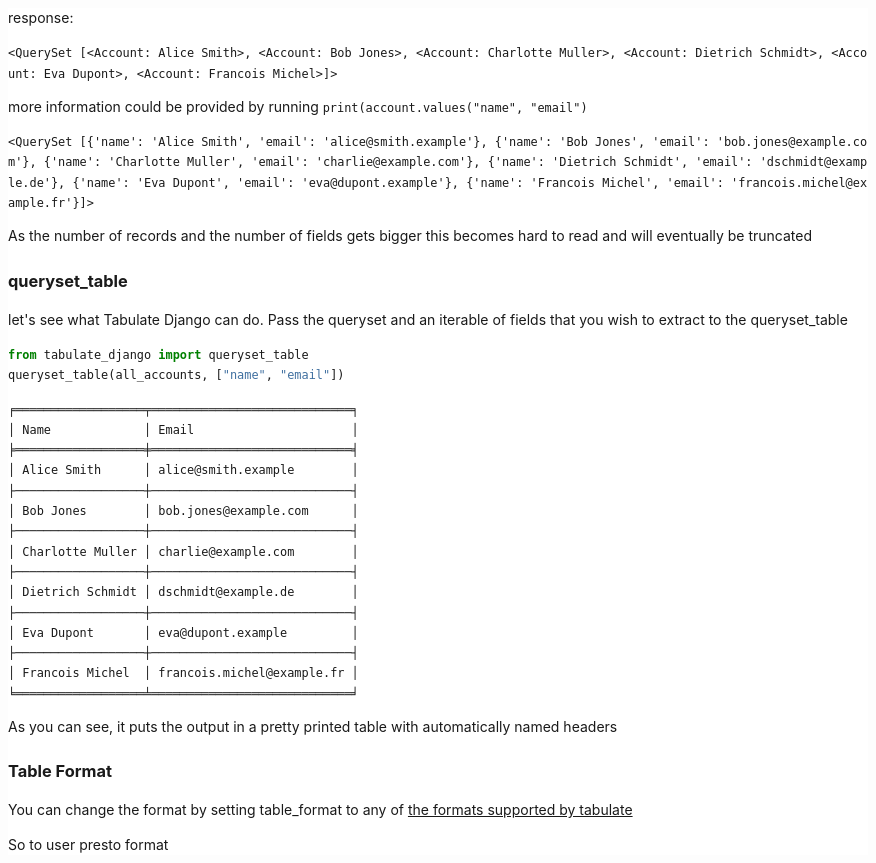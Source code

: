 response:

```
<QuerySet [<Account: Alice Smith>, <Account: Bob Jones>, <Account: Charlotte Muller>, <Account: Dietrich Schmidt>, <Account: Eva Dupont>, <Account: Francois Michel>]>
```

more information could be provided by running `print(account.values("name", "email")`

```
<QuerySet [{'name': 'Alice Smith', 'email': 'alice@smith.example'}, {'name': 'Bob Jones', 'email': 'bob.jones@example.com'}, {'name': 'Charlotte Muller', 'email': 'charlie@example.com'}, {'name': 'Dietrich Schmidt', 'email': 'dschmidt@example.de'}, {'name': 'Eva Dupont', 'email': 'eva@dupont.example'}, {'name': 'Francois Michel', 'email': 'francois.michel@example.fr'}]>
```

As the number of records and the number of fields gets bigger this becomes hard to read
and will eventually be truncated

### queryset_table

let's see what Tabulate Django can do. Pass the queryset and an iterable of fields that
you wish to extract to the queryset_table

```python
from tabulate_django import queryset_table
queryset_table(all_accounts, ["name", "email"])
```

```
╒══════════════════╤════════════════════════════╕
│ Name             │ Email                      │
╞══════════════════╪════════════════════════════╡
│ Alice Smith      │ alice@smith.example        │
├──────────────────┼────────────────────────────┤
│ Bob Jones        │ bob.jones@example.com      │
├──────────────────┼────────────────────────────┤
│ Charlotte Muller │ charlie@example.com        │
├──────────────────┼────────────────────────────┤
│ Dietrich Schmidt │ dschmidt@example.de        │
├──────────────────┼────────────────────────────┤
│ Eva Dupont       │ eva@dupont.example         │
├──────────────────┼────────────────────────────┤
│ Francois Michel  │ francois.michel@example.fr │
╘══════════════════╧════════════════════════════╛

```

As you can see, it puts the output in a pretty printed table with automatically named
headers

### Table Format

You can change the format by setting table_format to any of [the formats supported by
tabulate](https://github.com/astanin/python-tabulate/blob/master/README.md#table-format)

So to user presto format

